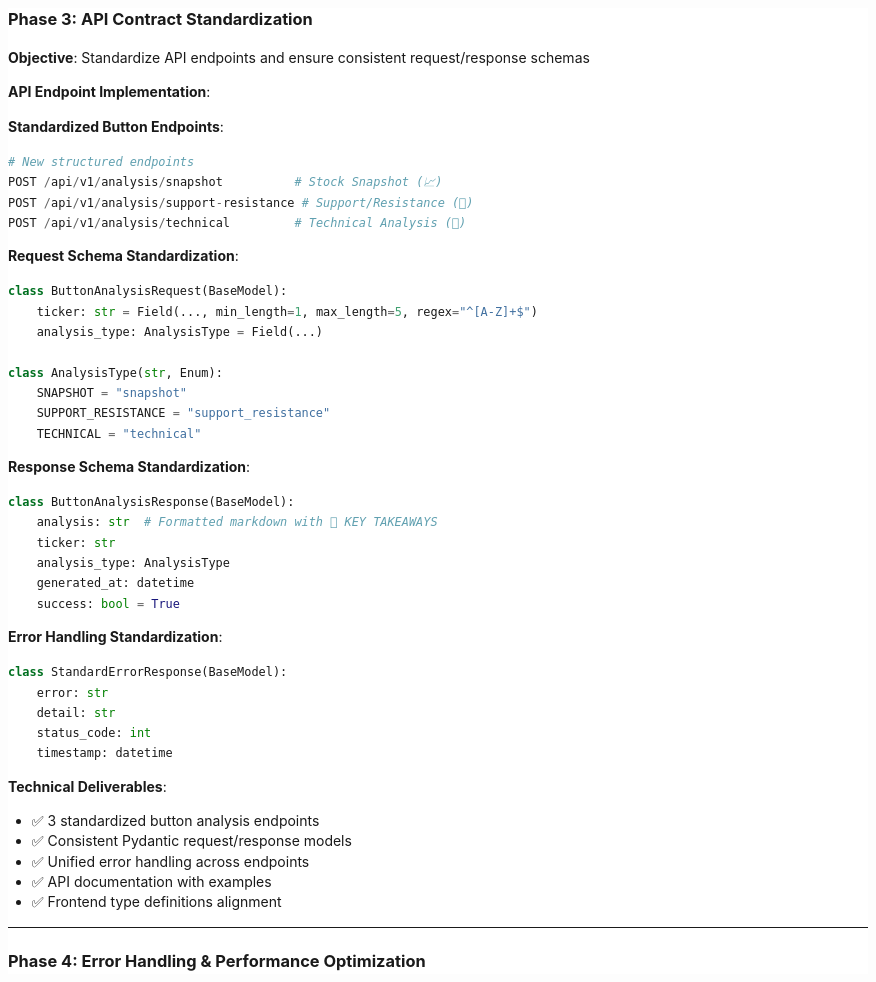
### Phase 3: API Contract Standardization

**Objective**: Standardize API endpoints and ensure consistent request/response schemas

**API Endpoint Implementation**:

**Standardized Button Endpoints**:
```python
# New structured endpoints
POST /api/v1/analysis/snapshot          # Stock Snapshot (📈)
POST /api/v1/analysis/support-resistance # Support/Resistance (🎯)  
POST /api/v1/analysis/technical         # Technical Analysis (🔧)
```

**Request Schema Standardization**:
```python
class ButtonAnalysisRequest(BaseModel):
    ticker: str = Field(..., min_length=1, max_length=5, regex="^[A-Z]+$")
    analysis_type: AnalysisType = Field(...)
    
class AnalysisType(str, Enum):
    SNAPSHOT = "snapshot"
    SUPPORT_RESISTANCE = "support_resistance"  
    TECHNICAL = "technical"
```

**Response Schema Standardization**:
```python
class ButtonAnalysisResponse(BaseModel):
    analysis: str  # Formatted markdown with 🎯 KEY TAKEAWAYS
    ticker: str
    analysis_type: AnalysisType
    generated_at: datetime
    success: bool = True
```

**Error Handling Standardization**:
```python
class StandardErrorResponse(BaseModel):
    error: str
    detail: str  
    status_code: int
    timestamp: datetime
```

**Technical Deliverables**:
- ✅ 3 standardized button analysis endpoints
- ✅ Consistent Pydantic request/response models
- ✅ Unified error handling across endpoints
- ✅ API documentation with examples
- ✅ Frontend type definitions alignment

---

### Phase 4: Error Handling & Performance Optimization
